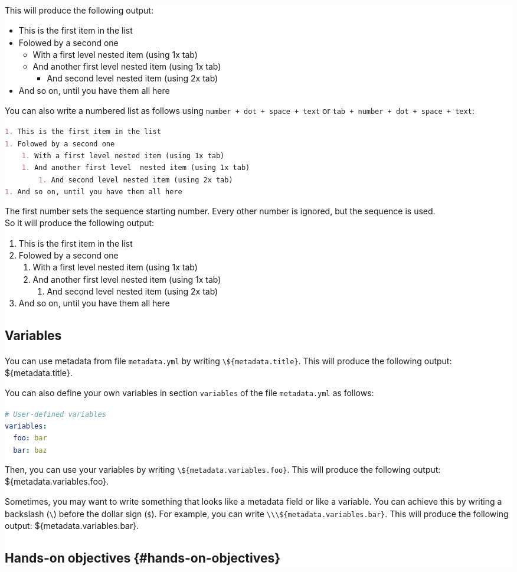 This will produce the following output:

* This is the first item in the list
* Folowed by a second one
	* With a first level nested item (using 1x tab)
	* And another first level  nested item (using 1x tab)
		* And second level nested item (using 2x tab)
* And so on, until you have them all here

You can also write a numbered list as follows using `number + dot + space + text` or `tab + number + dot + space + text`:

``` md
1. This is the first item in the list
1. Folowed by a second one
	1. With a first level nested item (using 1x tab)
	1. And another first level  nested item (using 1x tab)
		1. And second level nested item (using 2x tab)
1. And so on, until you have them all here
```

The first number sets the sequence starting number. Every other number is ignored, but the sequence is used.  
So it will produce the following output:

1. This is the first item in the list
1. Folowed by a second one
	1. With a first level nested item (using 1x tab)
	1. And another first level  nested item (using 1x tab)
		1. And second level nested item	(using 2x tab)
1. And so on, until you have them all here

## Variables

You can use metadata from file `metadata.yml` by writing `\${metadata.title}`. This will produce the following output: ${metadata.title}.

You can also define your own variables in section `variables` of the file `metadata.yml` as follows:

```yaml
# User-defined variables
variables:
  foo: bar
  bar: baz
```

Then, you can use your variables by writing `\${metadata.variables.foo}`. This will produce the following output: ${metadata.variables.foo}.

Sometimes, you may want to write something that looks like a metadata field or like a variable. You can achieve this by writing a backslash (`\`) before the dollar sign (`$`). For example, you can write `\\\${metadata.variables.bar}`. This will produce the following output: \${metadata.variables.bar}.

## Hands-on objectives {#hands-on-objectives}
